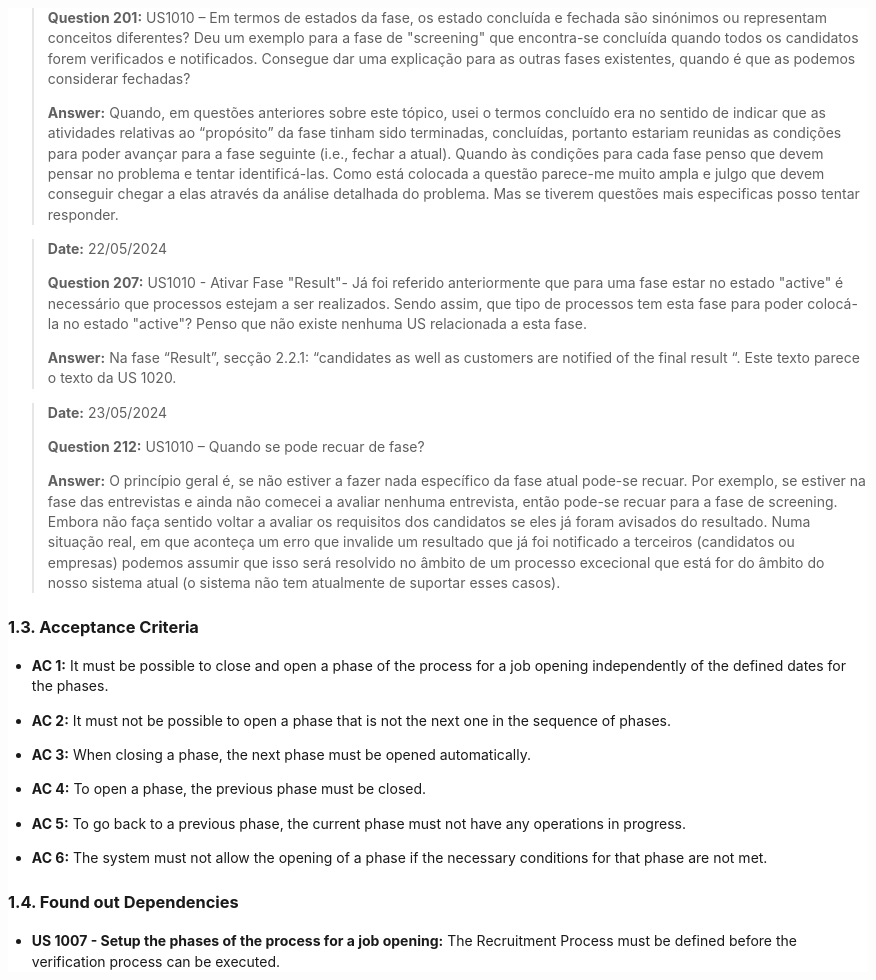 > **Question 201:** US1010 – Em termos de estados da fase, os estado concluída e fechada são sinónimos ou representam conceitos diferentes? Deu um exemplo para a fase de "screening" que encontra-se concluída quando todos os candidatos forem verificados e notificados. Consegue dar uma explicação para as outras fases existentes, quando é que as podemos considerar fechadas?
>
> **Answer:** Quando, em questões anteriores sobre este tópico, usei o termos concluído era no sentido de indicar que as atividades relativas ao “propósito” da fase tinham sido terminadas, concluídas, portanto estariam reunidas as condições para poder avançar para a fase seguinte (i.e., fechar a atual). Quando às condições para cada fase penso que devem pensar no problema e tentar identificá-las. Como está colocada a questão parece-me muito ampla e julgo que devem conseguir chegar a elas através da análise detalhada do problema. Mas se tiverem questões mais especificas posso tentar responder.

> **Date:** 22/05/2024
>
> **Question 207:** US1010 - Ativar Fase "Result"- Já foi referido anteriormente que para uma fase estar no estado "active" é necessário que processos estejam a ser realizados. Sendo assim, que tipo de processos tem esta fase para poder colocá-la no estado "active"? Penso que não existe nenhuma US relacionada a esta fase.
>
> **Answer:** Na fase “Result”, secção 2.2.1: “candidates as well as customers are notified of the final result “. Este texto parece o texto da US 1020.

> **Date:** 23/05/2024
>
> **Question 212:** US1010 – Quando se pode recuar de fase?
>
> **Answer:** O princípio geral é, se não estiver a fazer nada específico da fase atual pode-se recuar. Por exemplo, se estiver na fase das entrevistas e ainda não comecei a avaliar nenhuma entrevista, então pode-se recuar para a fase de screening. Embora não faça sentido voltar a avaliar os requisitos dos candidatos se eles já foram avisados do resultado. Numa situação real, em que aconteça um erro que invalide um resultado que já foi notificado a terceiros (candidatos ou empresas) podemos assumir que isso será resolvido no âmbito de um processo excecional que está for do âmbito do nosso sistema atual (o sistema não tem atualmente de suportar esses casos).

### 1.3. Acceptance Criteria

* **AC 1:** It must be possible to close and open a phase of the process for a job opening independently of the defined dates for the phases.

* **AC 2:** It must not be possible to open a phase that is not the next one in the sequence of phases.

* **AC 3:** When closing a phase, the next phase must be opened automatically.

* **AC 4:** To open a phase, the previous phase must be closed.

* **AC 5:** To go back to a previous phase, the current phase must not have any operations in progress.

* **AC 6:** The system must not allow the opening of a phase if the necessary conditions for that phase are not met.

### 1.4. Found out Dependencies

* **US 1007 - Setup the phases of the process for a job opening:** The Recruitment Process must be defined before the verification process can be executed.
